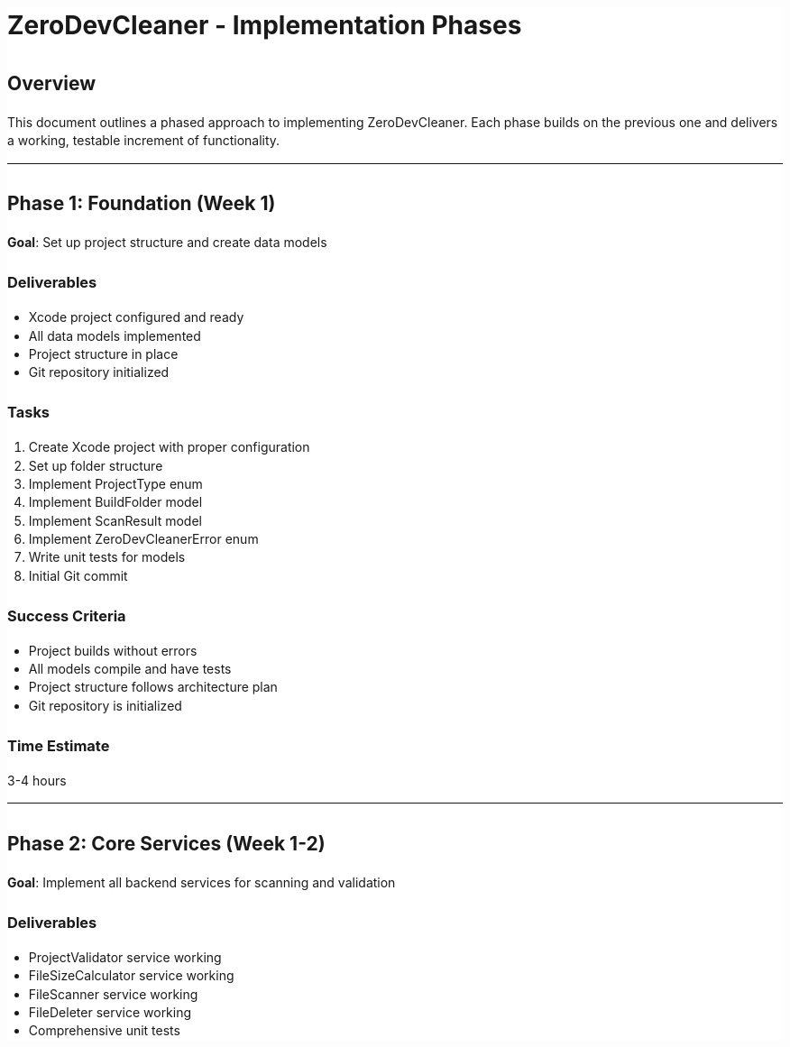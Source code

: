 # ZeroDevCleaner - Implementation Phases

## Overview

This document outlines a phased approach to implementing ZeroDevCleaner. Each phase builds on the previous one and delivers a working, testable increment of functionality.

---

## Phase 1: Foundation (Week 1)
**Goal**: Set up project structure and create data models

### Deliverables
- Xcode project configured and ready
- All data models implemented
- Project structure in place
- Git repository initialized

### Tasks
1. Create Xcode project with proper configuration
2. Set up folder structure
3. Implement ProjectType enum
4. Implement BuildFolder model
5. Implement ScanResult model
6. Implement ZeroDevCleanerError enum
7. Write unit tests for models
8. Initial Git commit

### Success Criteria
- Project builds without errors
- All models compile and have tests
- Project structure follows architecture plan
- Git repository is initialized

### Time Estimate
3-4 hours

---

## Phase 2: Core Services (Week 1-2)
**Goal**: Implement all backend services for scanning and validation

### Deliverables
- ProjectValidator service working
- FileSizeCalculator service working
- FileScanner service working
- FileDeleter service working
- Comprehensive unit tests
